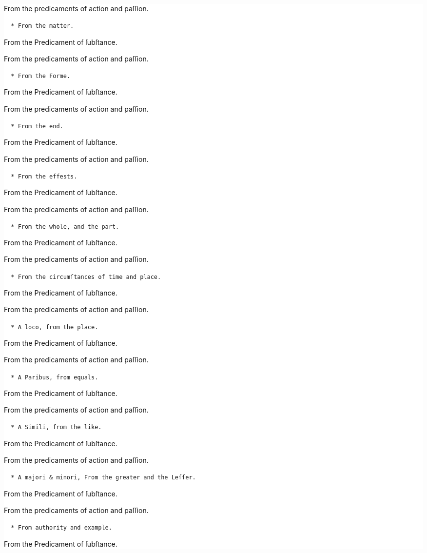 From the predicaments of action and paſſion.

      * From the matter.

From the Predicament of ſubſtance.

From the predicaments of action and paſſion.

      * From the Forme.

From the Predicament of ſubſtance.

From the predicaments of action and paſſion.

      * From the end.

From the Predicament of ſubſtance.

From the predicaments of action and paſſion.

      * From the effests.

From the Predicament of ſubſtance.

From the predicaments of action and paſſion.

      * From the whole, and the part.

From the Predicament of ſubſtance.

From the predicaments of action and paſſion.

      * From the circumſtances of time and place.

From the Predicament of ſubſtance.

From the predicaments of action and paſſion.

      * A loco, from the place.

From the Predicament of ſubſtance.

From the predicaments of action and paſſion.

      * A Paribus, from equals.

From the Predicament of ſubſtance.

From the predicaments of action and paſſion.

      * A Simili, from the like.

From the Predicament of ſubſtance.

From the predicaments of action and paſſion.

      * A majori & minori, From the greater and the Leſſer.

From the Predicament of ſubſtance.

From the predicaments of action and paſſion.

      * From authority and example.

From the Predicament of ſubſtance.
